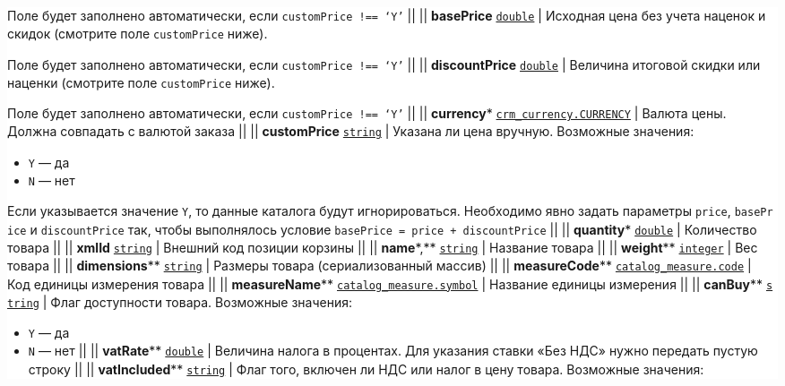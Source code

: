 Поле будет заполнено автоматически, если `customPrice !== ‘Y’`
 ||
|| **basePrice**
[`double`](../../data-types.md) | Исходная цена без учета наценок и скидок (смотрите поле `customPrice` ниже).

Поле будет заполнено автоматически, если `customPrice !== ‘Y’`
 ||
|| **discountPrice**
[`double`](../../data-types.md) | Величина итоговой скидки или наценки (смотрите поле `customPrice` ниже).

Поле будет заполнено автоматически, если `customPrice !== ‘Y’`
 ||
|| **currency***
[`crm_currency.CURRENCY`](../../crm/data-types.md) | Валюта цены. Должна совпадать с валютой заказа ||
|| **customPrice**
[`string`](../../data-types.md) | Указана ли цена вручную. Возможные значения:
- `Y` — да
- `N` — нет

Если указывается значение `Y`, то данные каталога будут игнорироваться. Необходимо явно задать параметры `price`, `basePrice` и `discountPrice` так, чтобы выполнялось условие `basePrice = price + discountPrice`
 ||
|| **quantity***
[`double`](../../data-types.md) | Количество товара ||
|| **xmlId**
[`string`](../../data-types.md) | Внешний код позиции корзины ||
|| **name***,**
[`string`](../../data-types.md) | Название товара ||
|| **weight****
[`integer`](../../data-types.md) | Вес товара ||
|| **dimensions****
[`string`](../../data-types.md) | Размеры товара (сериализованный массив) ||
|| **measureCode****
[`catalog_measure.code`](../../catalog/data-types.md#catalog_measure) | Код единицы измерения товара ||
|| **measureName****
[`catalog_measure.symbol`](../../catalog/data-types.md#catalog_measure) | Название единицы измерения ||
|| **canBuy****
[`string`](../../data-types.md) | Флаг доступности товара. Возможные значения:
- `Y` — да
- `N` — нет ||
|| **vatRate****
[`double`](../../data-types.md) | Величина налога в процентах. Для указания ставки «Без НДС» нужно передать пустую строку ||
|| **vatIncluded****
[`string`](../../data-types.md) | Флаг того, включен ли НДС или налог в цену товара. Возможные значения: